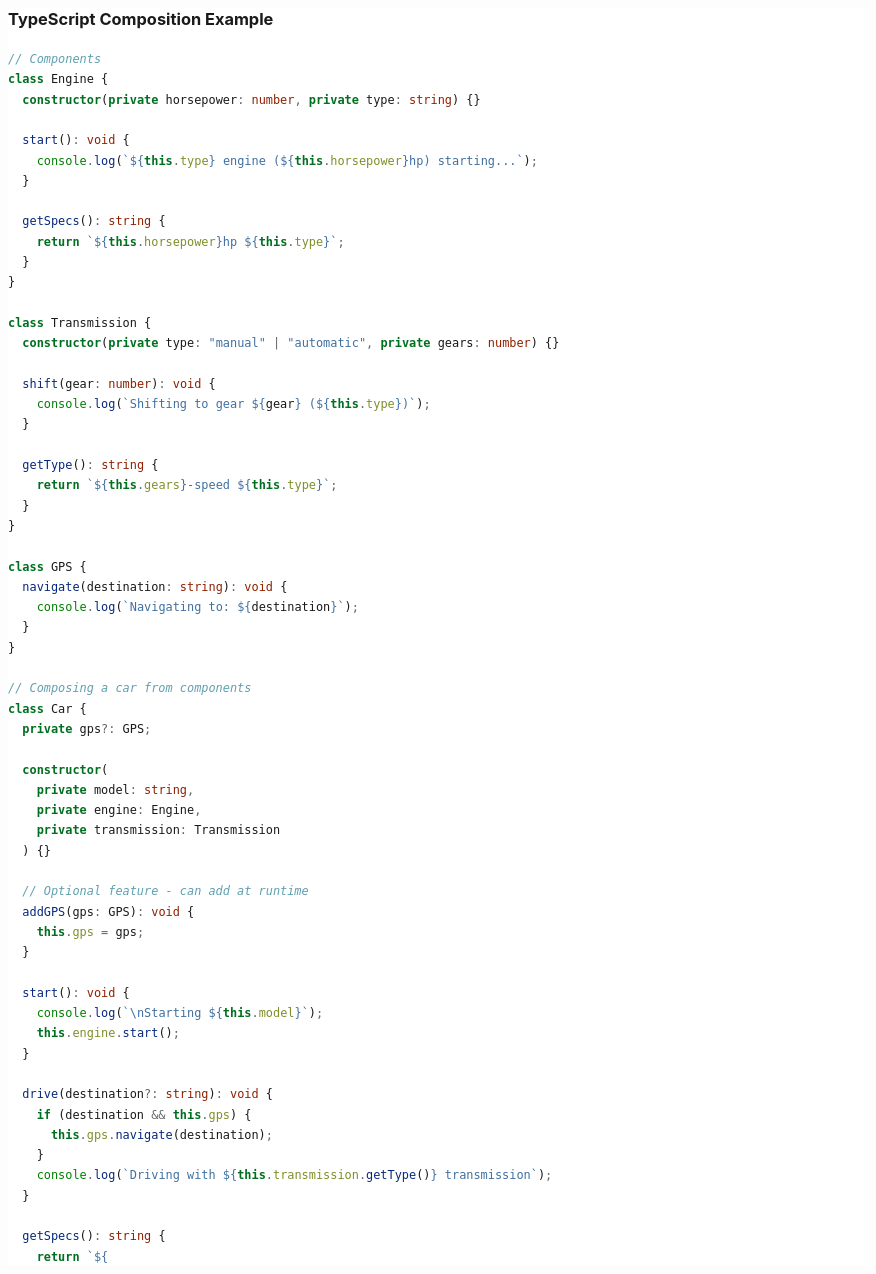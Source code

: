 ### TypeScript Composition Example

```typescript
// Components
class Engine {
  constructor(private horsepower: number, private type: string) {}

  start(): void {
    console.log(`${this.type} engine (${this.horsepower}hp) starting...`);
  }

  getSpecs(): string {
    return `${this.horsepower}hp ${this.type}`;
  }
}

class Transmission {
  constructor(private type: "manual" | "automatic", private gears: number) {}

  shift(gear: number): void {
    console.log(`Shifting to gear ${gear} (${this.type})`);
  }

  getType(): string {
    return `${this.gears}-speed ${this.type}`;
  }
}

class GPS {
  navigate(destination: string): void {
    console.log(`Navigating to: ${destination}`);
  }
}

// Composing a car from components
class Car {
  private gps?: GPS;

  constructor(
    private model: string,
    private engine: Engine,
    private transmission: Transmission
  ) {}

  // Optional feature - can add at runtime
  addGPS(gps: GPS): void {
    this.gps = gps;
  }

  start(): void {
    console.log(`\nStarting ${this.model}`);
    this.engine.start();
  }

  drive(destination?: string): void {
    if (destination && this.gps) {
      this.gps.navigate(destination);
    }
    console.log(`Driving with ${this.transmission.getType()} transmission`);
  }

  getSpecs(): string {
    return `${
```